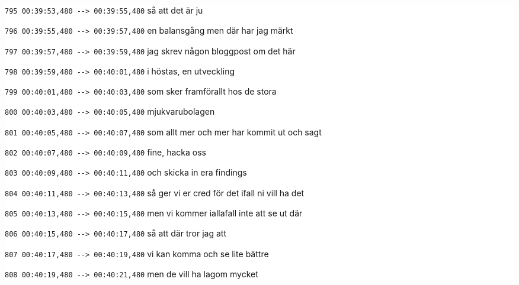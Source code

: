 

`795 00:39:53,480 --> 00:39:55,480`
så att det är ju



`796 00:39:55,480 --> 00:39:57,480`
en balansgång men där har jag märkt



`797 00:39:57,480 --> 00:39:59,480`
jag skrev någon bloggpost om det här



`798 00:39:59,480 --> 00:40:01,480`
i höstas, en utveckling



`799 00:40:01,480 --> 00:40:03,480`
som sker framförallt hos de stora



`800 00:40:03,480 --> 00:40:05,480`
mjukvarubolagen



`801 00:40:05,480 --> 00:40:07,480`
som allt mer och mer har kommit ut och sagt



`802 00:40:07,480 --> 00:40:09,480`
fine, hacka oss



`803 00:40:09,480 --> 00:40:11,480`
och skicka in era findings



`804 00:40:11,480 --> 00:40:13,480`
så ger vi er cred för det ifall ni vill ha det



`805 00:40:13,480 --> 00:40:15,480`
men vi kommer iallafall inte att se ut där



`806 00:40:15,480 --> 00:40:17,480`
så att där tror jag att



`807 00:40:17,480 --> 00:40:19,480`
vi kan komma och se lite bättre



`808 00:40:19,480 --> 00:40:21,480`
men de vill ha lagom mycket
